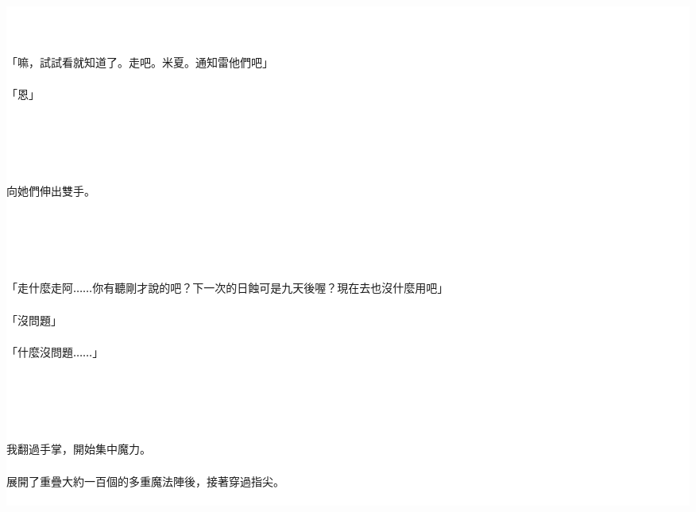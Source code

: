 <br/>
 
<br/>

<br/>
「嘛，試試看就知道了。走吧。米夏。通知雷他們吧」
<br/>

<br/>
「恩」
<br/>

<br/>
 
<br/>

<br/>
 
<br/>

<br/>
向她們伸出雙手。
<br/>

<br/>
 
<br/>

<br/>
 
<br/>

<br/>
「走什麼走阿……你有聽剛才說的吧？下一次的日蝕可是九天後喔？現在去也沒什麼用吧」
<br/>

<br/>
「沒問題」
<br/>

<br/>
「什麼沒問題……」
<br/>

<br/>
 
<br/>

<br/>
 
<br/>

<br/>
我翻過手掌，開始集中魔力。
<br/>

<br/>
展開了重疊大約一百個的多重魔法陣後，接著穿過指尖。
<br/>

<br/>
 